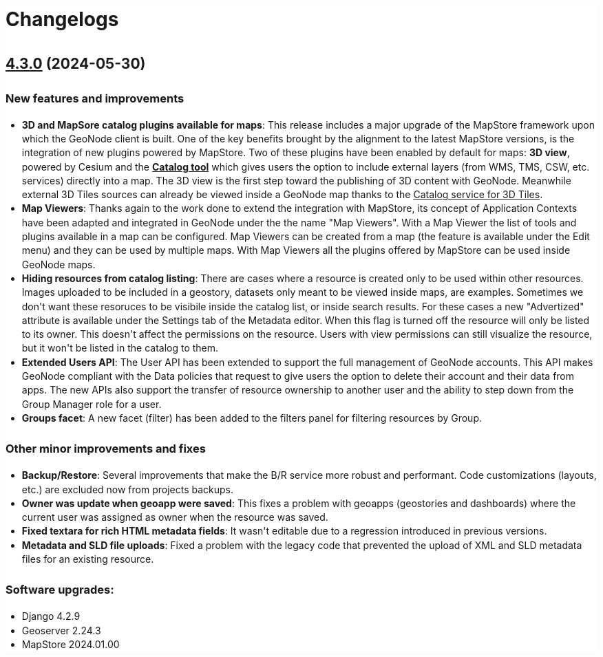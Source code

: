 # Changelogs

## [4.3.0](https://github.com/GeoNode/geonode/releases/tag/4.3.0) (2024-05-30)
### New features and improvements

- **3D and MapSore catalog plugins available for maps**: This release includes a major upgrade of the MapStore framework upon which the GeoNode client is built. One of the key benefits brought by the alignment to the latest MapStore versions, is the integration of new plugins powered by MapStore. Two of these plugins have been enabled by default for maps: **3D view**, powered by Cesium and the [**Catalog tool**](https://docs.mapstore.geosolutionsgroup.com/en/latest/user-guide/catalog/) which gives users the option to include external layers (from WMS, TMS, CSW, etc. services) directly into a map. The 3D view is the first step toward the publishing of 3D content with GeoNode. Meanwhile external 3D Tiles sources can already be viewed inside a GeoNode map thanks to the [Catalog service for 3D Tiles](https://docs.mapstore.geosolutionsgroup.com/en/v2023.02.01/user-guide/catalog/#3d-tiles-catalog).
- **Map Viewers**: Thanks again to the work done to extend the integration with MapStore, its concept of Application Contexts have been adapted and integrated in GeoNode under the the name "Map Viewers". With a Map Viewer the list of tools and plugins available in a map can be configured. Map Viewers can be created from a map (the feature is available under the Edit menu) and they can be used by multiple maps. With Map Viewers all the plugins offered by MapStore can be used inside GeoNode maps.
- **Hiding resources from catalog listing**: There are cases where a resource is created only to be used within other resources. Images uploaded to be included in a geostory, datasets only meant to be viewed inside maps, are examples. Sometimes we don't want these resoruces to be visibile inside the catalog list, or inside search results. For these cases a new "Advertized" attribute is available under the Settings tab of the Metadata editor. When this flag is turned off the resource will only be listed to its owner. This doesn't affect the permissions on the resource. Users with view permissions can still visualize the resource, but it won't be listed in the catalog to them.
- **Extended Users API**: The User API has been extended to support the full management of GeoNode accounts. This API makes GeoNode compliant with the Data policies that request to give users the option to delete their account and their data from apps. The new APIs also support the transfer of resource ownership to another user and the ability to step down from the Group Manager role for a user.
- **Groups facet**: A new facet (filter) has been added to the filters panel for filtering resources by Group.

### Other minor improvements and fixes

 - **Backup/Restore**: Several improvements that make the B/R service more robust and performant. Code customizations (layouts, etc.) are excluded now from projects backups.
 - **Owner was update when geoapp were saved**: This fixes a problem with geoapps (geostories and dashboards) where the current user was assigned as owner when the resource was saved.
 - **Fixed textara for rich HTML metadata fields**: It wasn't editable due to a regression introduced in previous versions.
 - **Metadata and SLD file uploads**: Fixed a problem with the legacy code that prevented the upload of XML and SLD metadata files for an existing resource.

 ### Software upgrades:
 - Django 4.2.9
 - Geoserver 2.24.3
 - MapStore 2024.01.00
